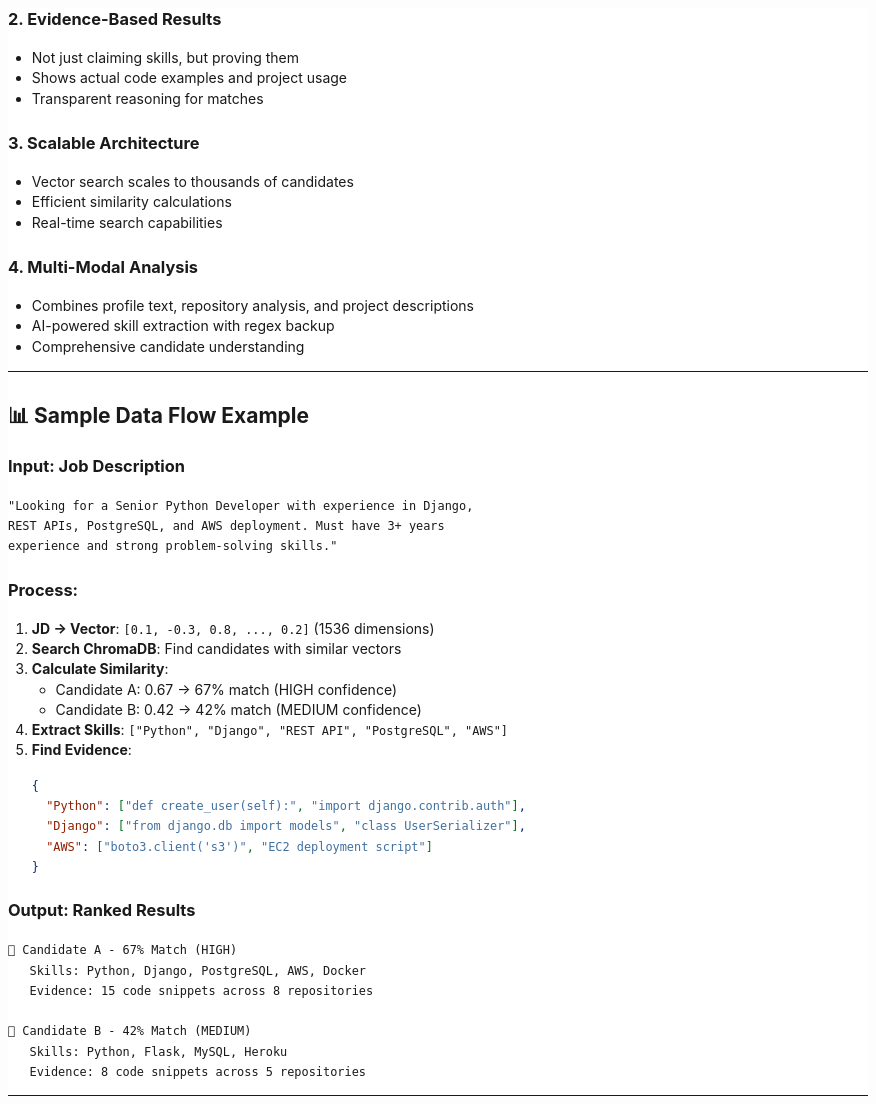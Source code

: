 ### 2. Evidence-Based Results
- Not just claiming skills, but proving them
- Shows actual code examples and project usage
- Transparent reasoning for matches

### 3. Scalable Architecture
- Vector search scales to thousands of candidates
- Efficient similarity calculations
- Real-time search capabilities

### 4. Multi-Modal Analysis
- Combines profile text, repository analysis, and project descriptions
- AI-powered skill extraction with regex backup
- Comprehensive candidate understanding

---

## 📊 **Sample Data Flow Example**

### Input: Job Description
```
"Looking for a Senior Python Developer with experience in Django, 
REST APIs, PostgreSQL, and AWS deployment. Must have 3+ years 
experience and strong problem-solving skills."
```

### Process:
1. **JD → Vector**: `[0.1, -0.3, 0.8, ..., 0.2]` (1536 dimensions)
2. **Search ChromaDB**: Find candidates with similar vectors
3. **Calculate Similarity**: 
   - Candidate A: 0.67 → 67% match (HIGH confidence)
   - Candidate B: 0.42 → 42% match (MEDIUM confidence)
4. **Extract Skills**: `["Python", "Django", "REST API", "PostgreSQL", "AWS"]`
5. **Find Evidence**: 
   ```json
   {
     "Python": ["def create_user(self):", "import django.contrib.auth"],
     "Django": ["from django.db import models", "class UserSerializer"],
     "AWS": ["boto3.client('s3')", "EC2 deployment script"]
   }
   ```

### Output: Ranked Results
```
🥇 Candidate A - 67% Match (HIGH)
   Skills: Python, Django, PostgreSQL, AWS, Docker
   Evidence: 15 code snippets across 8 repositories
   
🥈 Candidate B - 42% Match (MEDIUM)  
   Skills: Python, Flask, MySQL, Heroku
   Evidence: 8 code snippets across 5 repositories
```

---